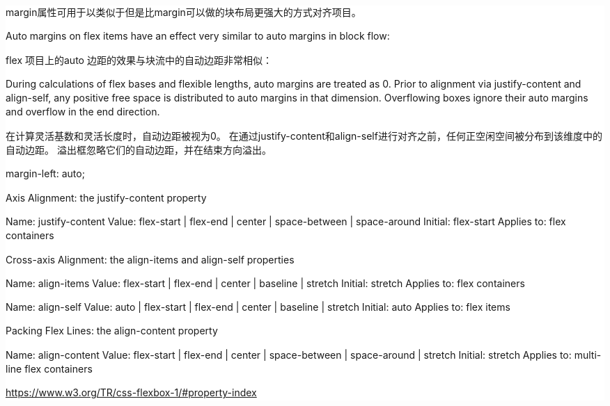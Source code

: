 margin属性可用于以类似于但是比margin可以做的块布局更强大的方式对齐项目。


Auto margins on flex items have an effect very similar to auto margins in block flow:

flex 项目上的auto 边距的效果与块流中的自动边距非常相似：



During calculations of flex bases and flexible lengths, auto margins are treated as 0.
Prior to alignment via justify-content and align-self, any positive free space is distributed to auto margins in that dimension.
Overflowing boxes ignore their auto margins and overflow in the end direction.

在计算灵活基数和灵活长度时，自动边距被视为0。
在通过justify-content和align-self进行对齐之前，任何正空闲空间被分布到该维度中的自动边距。
溢出框忽略它们的自动边距，并在结束方向溢出。


margin-left: auto;


Axis Alignment: the justify-content property

Name:   justify-content
Value:  flex-start | flex-end | center | space-between | space-around
Initial:    flex-start
Applies to: flex containers


Cross-axis Alignment: the align-items and align-self properties

Name:   align-items
Value:  flex-start | flex-end | center | baseline | stretch
Initial:    stretch
Applies to: flex containers

Name:   align-self
Value:  auto | flex-start | flex-end | center | baseline | stretch
Initial:    auto
Applies to: flex items


Packing Flex Lines: the align-content property

Name:   align-content
Value:  flex-start | flex-end | center | space-between | space-around | stretch
Initial:    stretch
Applies to: multi-line flex containers












https://www.w3.org/TR/css-flexbox-1/#property-index




